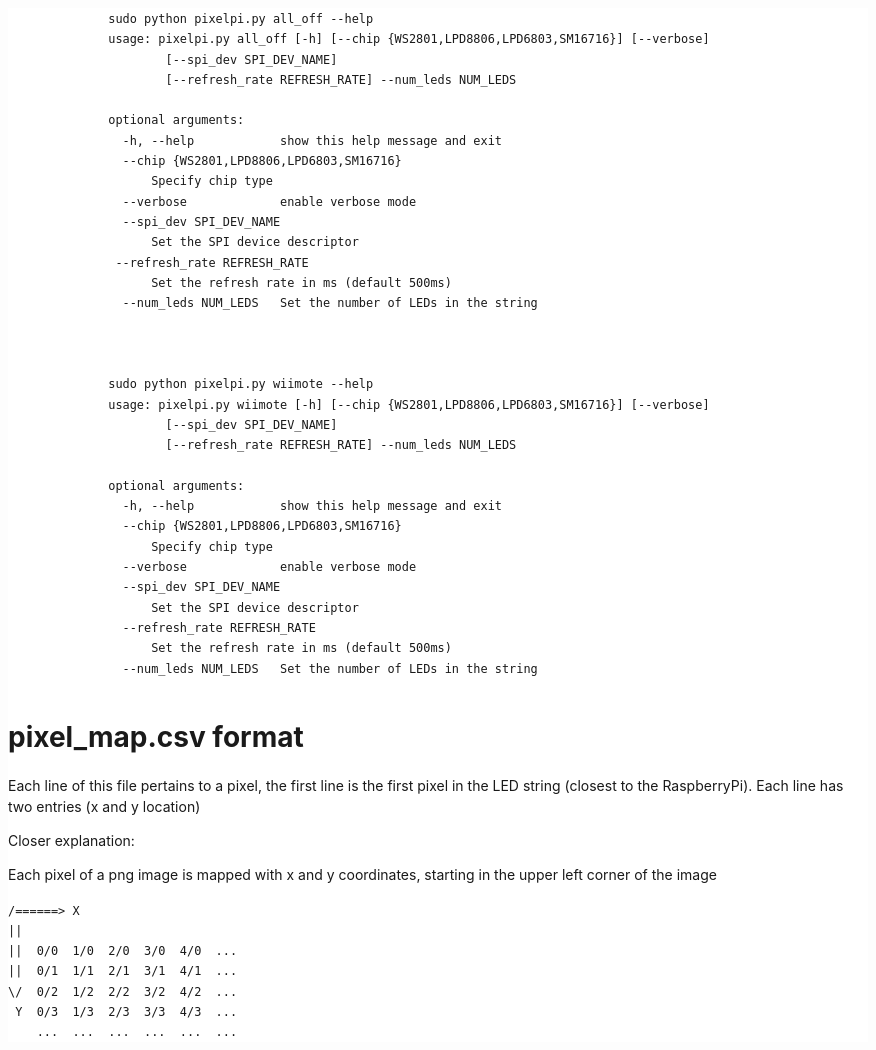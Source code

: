 

                  sudo python pixelpi.py all_off --help 
                  usage: pixelpi.py all_off [-h] [--chip {WS2801,LPD8806,LPD6803,SM16716}] [--verbose]
                          [--spi_dev SPI_DEV_NAME]
                          [--refresh_rate REFRESH_RATE] --num_leds NUM_LEDS

                  optional arguments:
                    -h, --help            show this help message and exit
                    --chip {WS2801,LPD8806,LPD6803,SM16716}
                        Specify chip type
                    --verbose             enable verbose mode
                    --spi_dev SPI_DEV_NAME
                        Set the SPI device descriptor
                   --refresh_rate REFRESH_RATE
                        Set the refresh rate in ms (default 500ms)
                    --num_leds NUM_LEDS   Set the number of LEDs in the string



                  sudo python pixelpi.py wiimote --help 
                  usage: pixelpi.py wiimote [-h] [--chip {WS2801,LPD8806,LPD6803,SM16716}] [--verbose]
                          [--spi_dev SPI_DEV_NAME]
                          [--refresh_rate REFRESH_RATE] --num_leds NUM_LEDS

                  optional arguments:
                    -h, --help            show this help message and exit
                    --chip {WS2801,LPD8806,LPD6803,SM16716}
                        Specify chip type
                    --verbose             enable verbose mode
                    --spi_dev SPI_DEV_NAME
                        Set the SPI device descriptor
                    --refresh_rate REFRESH_RATE
                        Set the refresh rate in ms (default 500ms)
                    --num_leds NUM_LEDS   Set the number of LEDs in the string

pixel_map.csv format
===================
Each line of this file pertains to a pixel, the first line is the
first pixel in the LED string (closest to the RaspberryPi).
Each line has two entries (x and y location)

Closer explanation:

Each pixel of a png image is mapped with x and y coordinates,
starting in the upper left corner of the image

    /======> X
    ||  
    ||  0/0  1/0  2/0  3/0  4/0  ...
    ||  0/1  1/1  2/1  3/1  4/1  ...
    \/  0/2  1/2  2/2  3/2  4/2  ...
     Y  0/3  1/3  2/3  3/3  4/3  ...
        ...  ...  ...  ...  ...  ...
